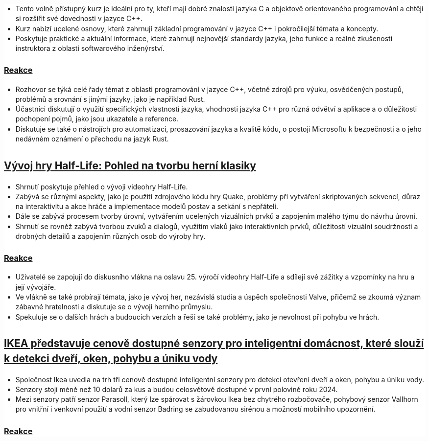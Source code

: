 - Tento volně přístupný kurz je ideální pro ty, kteří mají dobré znalosti jazyka C a objektově orientovaného programování a chtějí si rozšířit své dovednosti v jazyce C++.
- Kurz nabízí ucelené osnovy, které zahrnují základní programování v jazyce C++ i pokročilejší témata a koncepty.
- Poskytuje praktické a aktuální informace, které zahrnují nejnovější standardy jazyka, jeho funkce a reálné zkušenosti instruktora z oblasti softwarového inženýrství.

### [Reakce](https://news.ycombinator.com/item?id=38444834)

- Rozhovor se týká celé řady témat z oblasti programování v jazyce C++, včetně zdrojů pro výuku, osvědčených postupů, problémů a srovnání s jinými jazyky, jako je například Rust.
- Účastníci diskutují o využití specifických vlastností jazyka, vhodnosti jazyka C++ pro různá odvětví a aplikace a o důležitosti pochopení pojmů, jako jsou ukazatele a reference.
- Diskutuje se také o nástrojích pro automatizaci, prosazování jazyka a kvalitě kódu, o postoji Microsoftu k bezpečnosti a o jeho nedávném oznámení o přechodu na jazyk Rust.

## [Vývoj hry Half-Life: Pohled na tvorbu herní klasiky](https://www.youtube.com/watch?v=TbZ3HzvFEto)

- Shrnutí poskytuje přehled o vývoji videohry Half-Life.
- Zabývá se různými aspekty, jako je použití zdrojového kódu hry Quake, problémy při vytváření skriptovaných sekvencí, důraz na interaktivitu a akce hráče a implementace modelů postav a setkání s nepřáteli.
- Dále se zabývá procesem tvorby úrovní, vytvářením ucelených vizuálních prvků a zapojením malého týmu do návrhu úrovní.
- Shrnutí se rovněž zabývá tvorbou zvuků a dialogů, využitím vlaků jako interaktivních prvků, důležitostí vizuální soudržnosti a drobných detailů a zapojením různých osob do výroby hry.

### [Reakce](https://news.ycombinator.com/item?id=38444719)

- Uživatelé se zapojují do diskusního vlákna na oslavu 25. výročí videohry Half-Life a sdílejí své zážitky a vzpomínky na hru a její vývojáře.
- Ve vlákně se také probírají témata, jako je vývoj her, nezávislá studia a úspěch společnosti Valve, přičemž se zkoumá význam zábavné hratelnosti a diskutuje se o vývoji herního průmyslu.
- Spekuluje se o dalších hrách a budoucích verzích a řeší se také problémy, jako je nevolnost při pohybu ve hrách.

## [IKEA představuje cenově dostupné senzory pro inteligentní domácnost, které slouží k detekci dveří, oken, pohybu a úniku vody](https://www.theverge.com/2023/11/28/23977693/ikea-sensors-door-window-water-motion-price-date-specs)

- Společnost Ikea uvedla na trh tři cenově dostupné inteligentní senzory pro detekci otevření dveří a oken, pohybu a úniku vody.
- Senzory stojí méně než 10 dolarů za kus a budou celosvětově dostupné v první polovině roku 2024.
- Mezi senzory patří senzor Parasoll, který lze spárovat s žárovkou Ikea bez chytrého rozbočovače, pohybový senzor Vallhorn pro vnitřní i venkovní použití a vodní senzor Badring se zabudovanou sirénou a možností mobilního upozornění.

### [Reakce](https://news.ycombinator.com/item?id=38445745)
